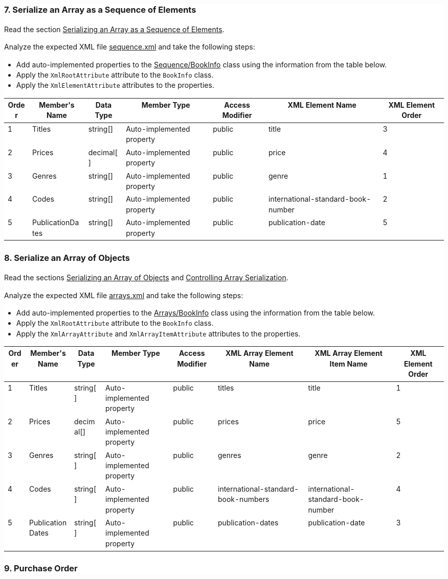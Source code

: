 
### 7. Serialize an Array as a Sequence of Elements

Read the section [Serializing an Array as a Sequence of Elements](https://learn.microsoft.com/en-us/dotnet/standard/serialization/controlling-xml-serialization-using-attributes#serializing-an-array-as-a-sequence-of-elements).

Analyze the expected XML file [sequence.xml](XmlSerializationBasics.Tests/Sequence/sequence.xml) and take the following steps:
* Add auto-implemented properties to the [Sequence/BookInfo](XmlSerializationBasics/Sequence/BookInfo.cs) class using the information from the table below.
* Apply the `XmlRootAttribute` attribute to the `BookInfo` class.
* Apply the `XmlElementAttribute` attributes to the properties.

| Order | Member's Name    | Data Type   | Member Type                | Access Modifier | XML Element Name                   | XML Element Order  |
|-------|------------------|-------------|----------------------------|-----------------|------------------------------------|--------------------|
| 1     | Titles           | string[]    | Auto-implemented property  | public          | title                              | 3                  |
| 2     | Prices           | decimal[]   | Auto-implemented property  | public          | price                              | 4                  |
| 3     | Genres           | string[]    | Auto-implemented property  | public          | genre                              | 1                  |
| 4     | Codes            | string[]    | Auto-implemented property  | public          | international-standard-book-number | 2                  |
| 5     | PublicationDates | string[]    | Auto-implemented property  | public          | publication-date                   | 5                  |


### 8. Serialize an Array of Objects

Read the sections [Serializing an Array of Objects](https://learn.microsoft.com/en-us/dotnet/standard/serialization/examples-of-xml-serialization#serializing-an-array-of-objects) and [Controlling Array Serialization](https://learn.microsoft.com/en-us/dotnet/standard/serialization/controlling-xml-serialization-using-attributes#controlling-array-serialization).

Analyze the expected XML file [arrays.xml](XmlSerializationBasics.Tests/Arrays/arrays.xml) and take the following steps:
* Add auto-implemented properties to the [Arrays/BookInfo](XmlSerializationBasics/Arrays/BookInfo.cs) class using the information from the table below.
* Apply the `XmlRootAttribute` attribute to the `BookInfo` class.
* Apply the `XmlArrayAttribute` and `XmlArrayItemAttribute` attributes to the properties.

| Order | Member's Name    | Data Type   | Member Type                | Access Modifier | XML Array Element Name              | XML Array Element Item Name        | XML Element Order |
|-------|------------------|-------------|----------------------------|-----------------|-------------------------------------|------------------------------------|-------------------|
| 1     | Titles           | string[]    | Auto-implemented property  | public          | titles                              | title                              | 1                 |
| 2     | Prices           | decimal[]   | Auto-implemented property  | public          | prices                              | price                              | 5                 |
| 3     | Genres           | string[]    | Auto-implemented property  | public          | genres                              | genre                              | 2                 |
| 4     | Codes            | string[]    | Auto-implemented property  | public          | international-standard-book-numbers | international-standard-book-number | 4                 |
| 5     | PublicationDates | string[]    | Auto-implemented property  | public          | publication-dates                   | publication-date                   | 3                 |


### 9. Purchase Order
